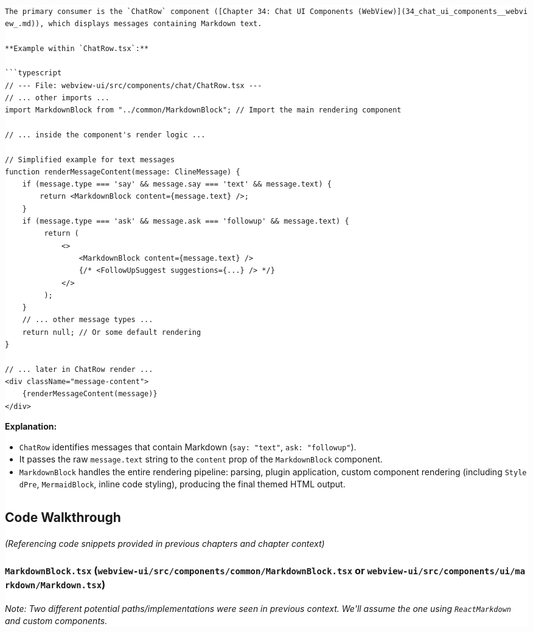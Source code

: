 ```
The primary consumer is the `ChatRow` component ([Chapter 34: Chat UI Components (WebView)](34_chat_ui_components__webview_.md)), which displays messages containing Markdown text.

**Example within `ChatRow.tsx`:**

```typescript
// --- File: webview-ui/src/components/chat/ChatRow.tsx ---
// ... other imports ...
import MarkdownBlock from "../common/MarkdownBlock"; // Import the main rendering component

// ... inside the component's render logic ...

// Simplified example for text messages
function renderMessageContent(message: ClineMessage) {
    if (message.type === 'say' && message.say === 'text' && message.text) {
        return <MarkdownBlock content={message.text} />;
    }
    if (message.type === 'ask' && message.ask === 'followup' && message.text) {
         return (
             <>
                 <MarkdownBlock content={message.text} />
                 {/* <FollowUpSuggest suggestions={...} /> */}
             </>
         );
    }
    // ... other message types ...
    return null; // Or some default rendering
}

// ... later in ChatRow render ...
<div className="message-content">
    {renderMessageContent(message)}
</div>
```

**Explanation:**

*   `ChatRow` identifies messages that contain Markdown (`say: "text"`, `ask: "followup"`).
*   It passes the raw `message.text` string to the `content` prop of the `MarkdownBlock` component.
*   `MarkdownBlock` handles the entire rendering pipeline: parsing, plugin application, custom component rendering (including `StyledPre`, `MermaidBlock`, inline code styling), producing the final themed HTML output.

## Code Walkthrough

*(Referencing code snippets provided in previous chapters and chapter context)*

### `MarkdownBlock.tsx` (`webview-ui/src/components/common/MarkdownBlock.tsx` or `webview-ui/src/components/ui/markdown/Markdown.tsx`)

*Note: Two different potential paths/implementations were seen in previous context. We'll assume the one using `ReactMarkdown` and custom components.*
